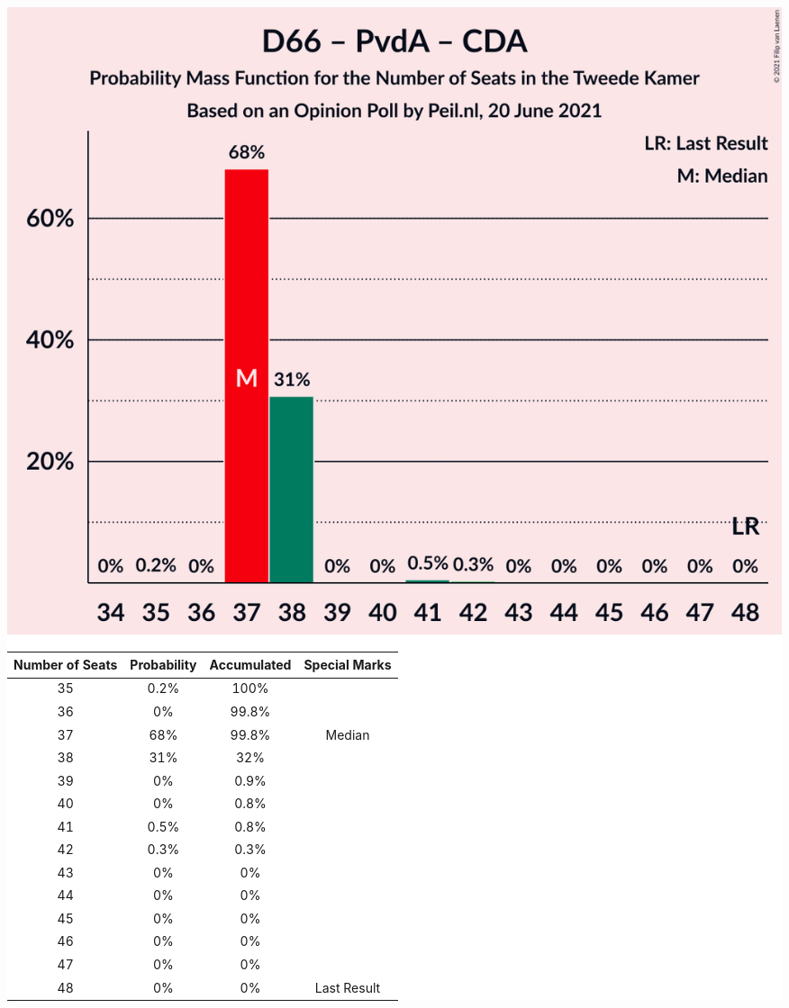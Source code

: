 ![Graph with seats probability mass function not yet produced](2021-06-20-Peilnl-coalitions-seats-pmf-d66–pvda–cda.png "Seats Probability Mass Function")

| Number of Seats | Probability | Accumulated | Special Marks |
|:---------------:|:-----------:|:-----------:|:-------------:|
| 35 | 0.2% | 100% |  |
| 36 | 0% | 99.8% |  |
| 37 | 68% | 99.8% | Median |
| 38 | 31% | 32% |  |
| 39 | 0% | 0.9% |  |
| 40 | 0% | 0.8% |  |
| 41 | 0.5% | 0.8% |  |
| 42 | 0.3% | 0.3% |  |
| 43 | 0% | 0% |  |
| 44 | 0% | 0% |  |
| 45 | 0% | 0% |  |
| 46 | 0% | 0% |  |
| 47 | 0% | 0% |  |
| 48 | 0% | 0% | Last Result |
